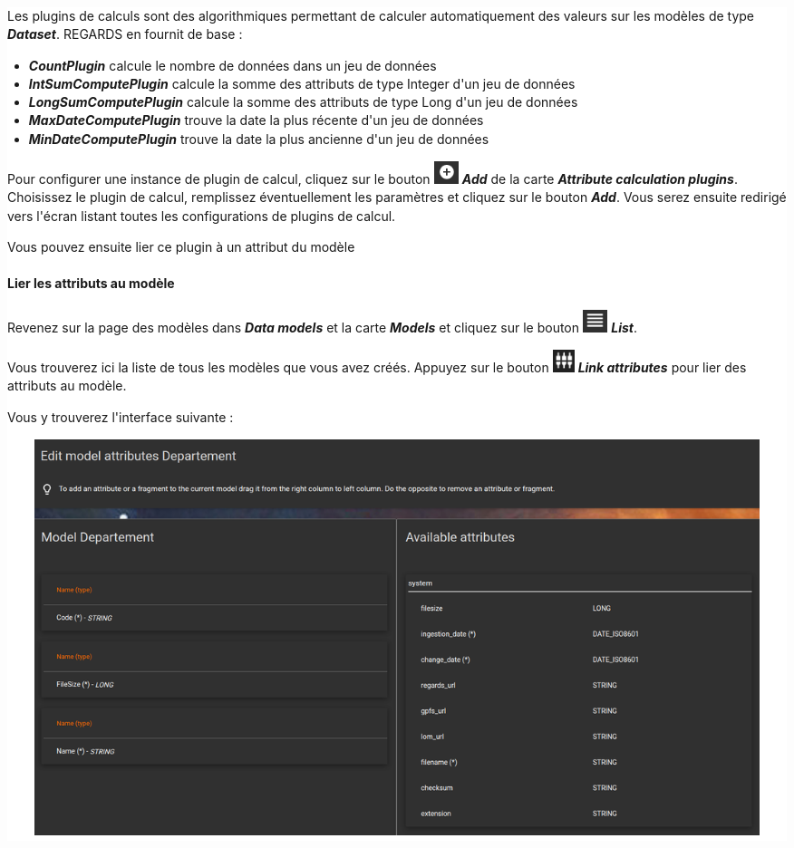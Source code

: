 Les plugins de calculs sont des algorithmiques permettant de calculer automatiquement des valeurs sur les modèles de type ***Dataset***. REGARDS en fournit de base :
- ***CountPlugin*** calcule le nombre de données dans un jeu de données
- ***IntSumComputePlugin*** calcule la somme des attributs de type Integer d'un jeu de données 
- ***LongSumComputePlugin*** calcule la somme des attributs de type Long d'un jeu de données 
- ***MaxDateComputePlugin*** trouve la date la plus récente d'un jeu de données
- ***MinDateComputePlugin*** trouve la date la plus ancienne d'un jeu de données

Pour configurer une instance de plugin de calcul, cliquez sur le bouton <img src="/assets/images/user-documentation/regards-icons/admin/add.png" alt="add" height="25"> ***Add*** de la carte ***Attribute calculation plugins***. Choisissez le plugin de calcul, remplissez éventuellement les paramètres et cliquez sur le bouton ***Add***. Vous serez ensuite redirigé vers l'écran listant toutes les configurations de plugins de calcul.

Vous pouvez ensuite lier ce plugin à un attribut du modèle 

#### Lier les attributs au modèle

Revenez sur la page des modèles dans ***Data models*** et la carte ***Models*** et cliquez sur le bouton <img src="/assets/images/user-documentation/regards-icons/admin/list.png" alt="list" height="25"> ***List***.

Vous trouverez ici la liste de tous les modèles que vous avez créés. Appuyez sur le bouton <img src="/assets/images/user-documentation/regards-icons/admin/link.png" alt="mapping" height="25"> ***Link attributes*** pour lier des attributs au modèle.

Vous y trouverez l'interface suivante :

<div align="center">
  <img src="/assets/images/user-documentation/3-data-organization/models/model-link-attribute.png" alt="map attribute" width="800"> 
</div>
